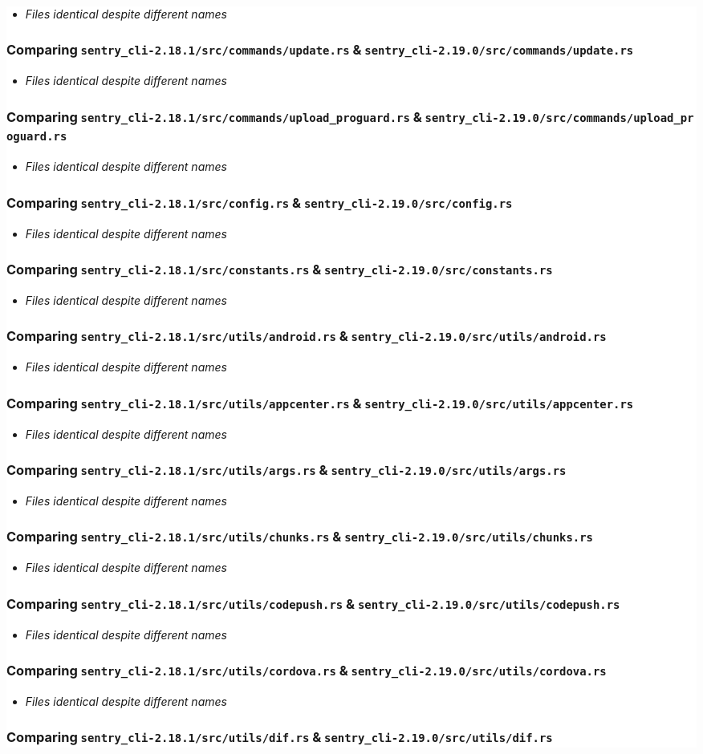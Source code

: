  * *Files identical despite different names*

### Comparing `sentry_cli-2.18.1/src/commands/update.rs` & `sentry_cli-2.19.0/src/commands/update.rs`

 * *Files identical despite different names*

### Comparing `sentry_cli-2.18.1/src/commands/upload_proguard.rs` & `sentry_cli-2.19.0/src/commands/upload_proguard.rs`

 * *Files identical despite different names*

### Comparing `sentry_cli-2.18.1/src/config.rs` & `sentry_cli-2.19.0/src/config.rs`

 * *Files identical despite different names*

### Comparing `sentry_cli-2.18.1/src/constants.rs` & `sentry_cli-2.19.0/src/constants.rs`

 * *Files identical despite different names*

### Comparing `sentry_cli-2.18.1/src/utils/android.rs` & `sentry_cli-2.19.0/src/utils/android.rs`

 * *Files identical despite different names*

### Comparing `sentry_cli-2.18.1/src/utils/appcenter.rs` & `sentry_cli-2.19.0/src/utils/appcenter.rs`

 * *Files identical despite different names*

### Comparing `sentry_cli-2.18.1/src/utils/args.rs` & `sentry_cli-2.19.0/src/utils/args.rs`

 * *Files identical despite different names*

### Comparing `sentry_cli-2.18.1/src/utils/chunks.rs` & `sentry_cli-2.19.0/src/utils/chunks.rs`

 * *Files identical despite different names*

### Comparing `sentry_cli-2.18.1/src/utils/codepush.rs` & `sentry_cli-2.19.0/src/utils/codepush.rs`

 * *Files identical despite different names*

### Comparing `sentry_cli-2.18.1/src/utils/cordova.rs` & `sentry_cli-2.19.0/src/utils/cordova.rs`

 * *Files identical despite different names*

### Comparing `sentry_cli-2.18.1/src/utils/dif.rs` & `sentry_cli-2.19.0/src/utils/dif.rs`
